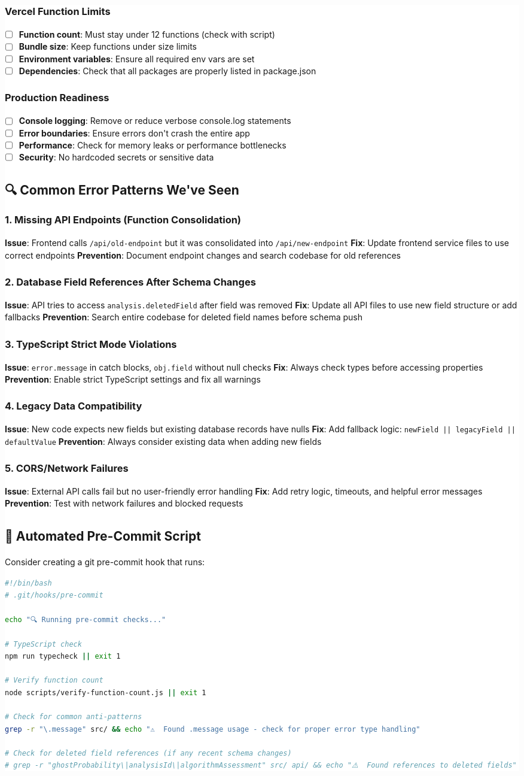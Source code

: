 ### **Vercel Function Limits**
- [ ] **Function count**: Must stay under 12 functions (check with script)
- [ ] **Bundle size**: Keep functions under size limits
- [ ] **Environment variables**: Ensure all required env vars are set
- [ ] **Dependencies**: Check that all packages are properly listed in package.json

### **Production Readiness**
- [ ] **Console logging**: Remove or reduce verbose console.log statements
- [ ] **Error boundaries**: Ensure errors don't crash the entire app
- [ ] **Performance**: Check for memory leaks or performance bottlenecks
- [ ] **Security**: No hardcoded secrets or sensitive data

## 🔍 **Common Error Patterns We've Seen**

### **1. Missing API Endpoints (Function Consolidation)**
**Issue**: Frontend calls `/api/old-endpoint` but it was consolidated into `/api/new-endpoint`
**Fix**: Update frontend service files to use correct endpoints
**Prevention**: Document endpoint changes and search codebase for old references

### **2. Database Field References After Schema Changes**
**Issue**: API tries to access `analysis.deletedField` after field was removed
**Fix**: Update all API files to use new field structure or add fallbacks
**Prevention**: Search entire codebase for deleted field names before schema push

### **3. TypeScript Strict Mode Violations**
**Issue**: `error.message` in catch blocks, `obj.field` without null checks
**Fix**: Always check types before accessing properties
**Prevention**: Enable strict TypeScript settings and fix all warnings

### **4. Legacy Data Compatibility**
**Issue**: New code expects new fields but existing database records have nulls
**Fix**: Add fallback logic: `newField || legacyField || defaultValue`
**Prevention**: Always consider existing data when adding new fields

### **5. CORS/Network Failures**
**Issue**: External API calls fail but no user-friendly error handling
**Fix**: Add retry logic, timeouts, and helpful error messages
**Prevention**: Test with network failures and blocked requests

## 🚀 **Automated Pre-Commit Script**

Consider creating a git pre-commit hook that runs:

```bash
#!/bin/bash
# .git/hooks/pre-commit

echo "🔍 Running pre-commit checks..."

# TypeScript check
npm run typecheck || exit 1

# Verify function count
node scripts/verify-function-count.js || exit 1

# Check for common anti-patterns
grep -r "\.message" src/ && echo "⚠️  Found .message usage - check for proper error type handling"

# Check for deleted field references (if any recent schema changes)
# grep -r "ghostProbability\|analysisId\|algorithmAssessment" src/ api/ && echo "⚠️  Found references to deleted fields"
```
